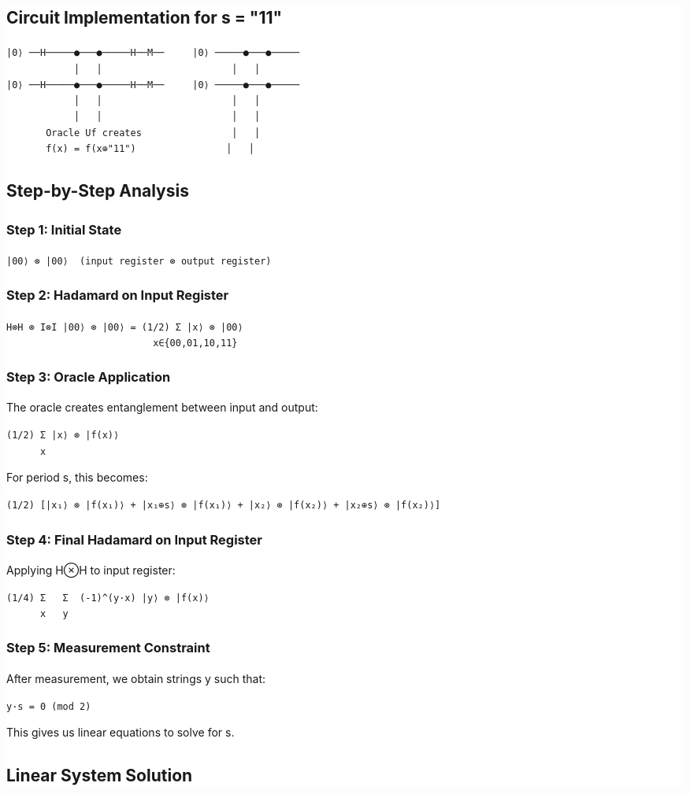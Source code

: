 ## Circuit Implementation for s = "11"

```
|0⟩ ──H─────●───●─────H──M──     |0⟩ ─────●───●─────
            │   │                       │   │
|0⟩ ──H─────●───●─────H──M──     |0⟩ ─────●───●─────
            │   │                       │   │
            │   │                       │   │
       Oracle Uf creates                │   │
       f(x) = f(x⊕"11")                │   │
```

## Step-by-Step Analysis

### Step 1: Initial State
```
|00⟩ ⊗ |00⟩  (input register ⊗ output register)
```

### Step 2: Hadamard on Input Register
```
H⊗H ⊗ I⊗I |00⟩ ⊗ |00⟩ = (1/2) Σ |x⟩ ⊗ |00⟩
                          x∈{00,01,10,11}
```

### Step 3: Oracle Application
The oracle creates entanglement between input and output:
```
(1/2) Σ |x⟩ ⊗ |f(x)⟩
      x
```

For period s, this becomes:
```
(1/2) [|x₁⟩ ⊗ |f(x₁)⟩ + |x₁⊕s⟩ ⊗ |f(x₁)⟩ + |x₂⟩ ⊗ |f(x₂)⟩ + |x₂⊕s⟩ ⊗ |f(x₂)⟩]
```

### Step 4: Final Hadamard on Input Register
Applying H⊗H to input register:
```
(1/4) Σ   Σ  (-1)^(y·x) |y⟩ ⊗ |f(x)⟩
      x   y
```

### Step 5: Measurement Constraint
After measurement, we obtain strings y such that:
```
y·s = 0 (mod 2)
```

This gives us linear equations to solve for s.

## Linear System Solution
